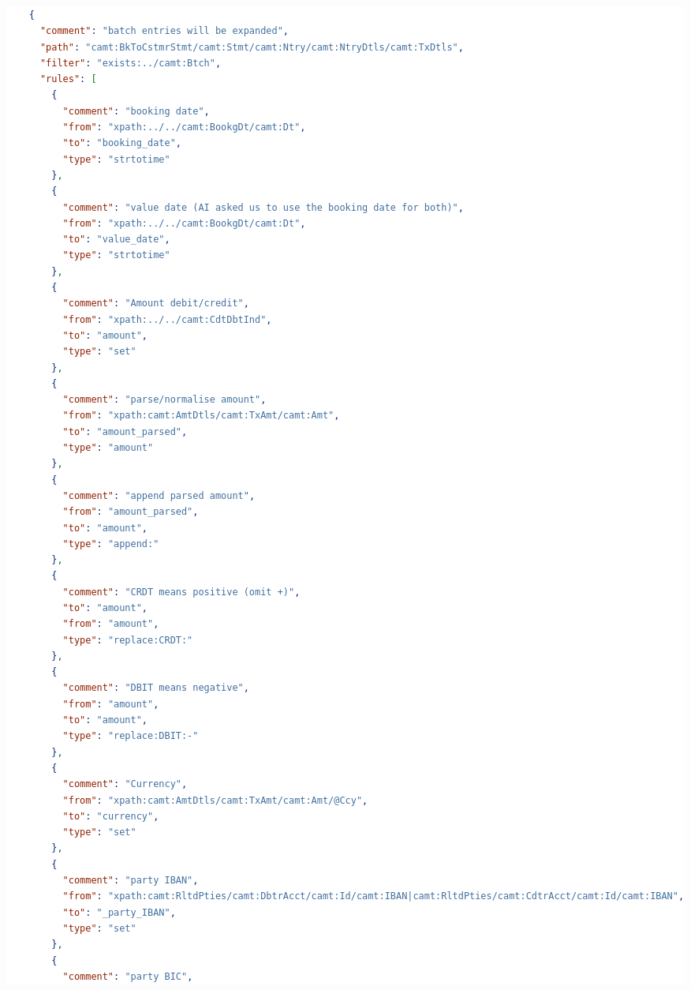 ``` json
    {
      "comment": "batch entries will be expanded",
      "path": "camt:BkToCstmrStmt/camt:Stmt/camt:Ntry/camt:NtryDtls/camt:TxDtls",
      "filter": "exists:../camt:Btch",
      "rules": [
        {
          "comment": "booking date",
          "from": "xpath:../../camt:BookgDt/camt:Dt",
          "to": "booking_date",
          "type": "strtotime" 
        },
        {
          "comment": "value date (AI asked us to use the booking date for both)",
          "from": "xpath:../../camt:BookgDt/camt:Dt",
          "to": "value_date",
          "type": "strtotime" 
        },
        {
          "comment": "Amount debit/credit",
          "from": "xpath:../../camt:CdtDbtInd",
          "to": "amount",
          "type": "set" 
        },
        {
          "comment": "parse/normalise amount",
          "from": "xpath:camt:AmtDtls/camt:TxAmt/camt:Amt",
          "to": "amount_parsed",
          "type": "amount" 
        },
        {
          "comment": "append parsed amount",
          "from": "amount_parsed",
          "to": "amount",
          "type": "append:" 
        },
        {
          "comment": "CRDT means positive (omit +)",
          "to": "amount",
          "from": "amount",
          "type": "replace:CRDT:" 
        },
        {
          "comment": "DBIT means negative",
          "from": "amount",
          "to": "amount",
          "type": "replace:DBIT:-" 
        },
        {
          "comment": "Currency",
          "from": "xpath:camt:AmtDtls/camt:TxAmt/camt:Amt/@Ccy",
          "to": "currency",
          "type": "set" 
        },
        {
          "comment": "party IBAN",
          "from": "xpath:camt:RltdPties/camt:DbtrAcct/camt:Id/camt:IBAN|camt:RltdPties/camt:CdtrAcct/camt:Id/camt:IBAN",
          "to": "_party_IBAN",
          "type": "set" 
        },
        {
          "comment": "party BIC",
```